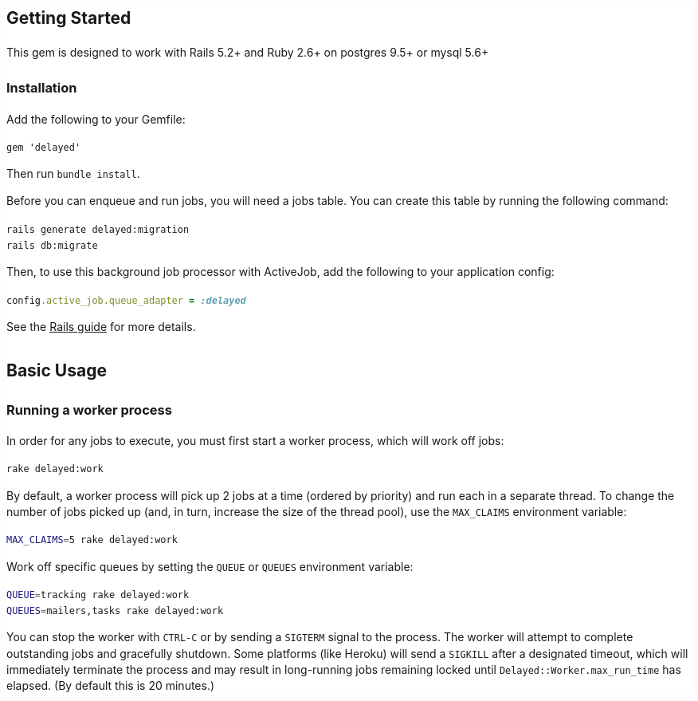 ## Getting Started

This gem is designed to work with Rails 5.2+ and Ruby 2.6+ on postgres 9.5+ or mysql 5.6+

### Installation

Add the following to your Gemfile:

```
gem 'delayed'
```

Then run `bundle install`.

Before you can enqueue and run jobs, you will need a jobs table. You can create this table by
running the following command:

```bash
rails generate delayed:migration
rails db:migrate
```

Then, to use this background job processor with ActiveJob, add the following to your application config:

```ruby
config.active_job.queue_adapter = :delayed
```

See the [Rails guide](http://guides.rubyonrails.org/active_job_basics.html#setting-the-backend) for
more details.

## Basic Usage

### Running a worker process

In order for any jobs to execute, you must first start a worker process, which will work off jobs:

```
rake delayed:work
```

By default, a worker process will pick up 2 jobs at a time (ordered by priority) and run each in a
separate thread. To change the number of jobs picked up (and, in turn, increase the size of the
thread pool), use the `MAX_CLAIMS` environment variable:

```bash
MAX_CLAIMS=5 rake delayed:work
```

Work off specific queues by setting the `QUEUE` or `QUEUES` environment variable:

```bash
QUEUE=tracking rake delayed:work
QUEUES=mailers,tasks rake delayed:work
```

You can stop the worker with `CTRL-C` or by sending a `SIGTERM` signal to the process. The worker
will attempt to complete outstanding jobs and gracefully shutdown. Some platforms (like Heroku) will
send a `SIGKILL` after a designated timeout, which will immediately terminate the process and may
result in long-running jobs remaining locked until `Delayed::Worker.max_run_time` has elapsed. (By
default this is 20 minutes.)
